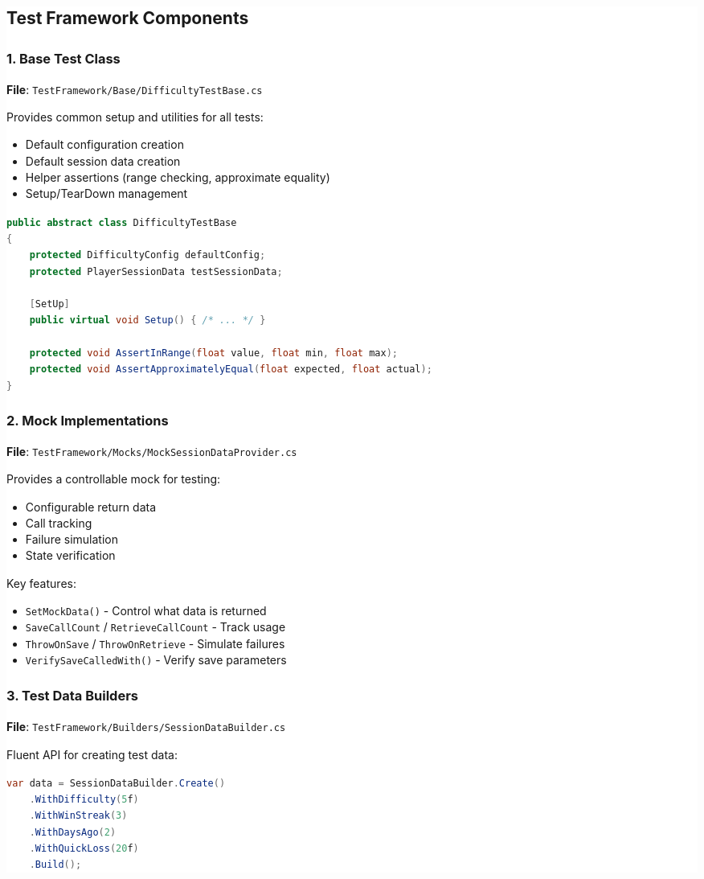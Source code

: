```csharp
```

## Test Framework Components

### 1. Base Test Class

**File**: `TestFramework/Base/DifficultyTestBase.cs`

Provides common setup and utilities for all tests:
- Default configuration creation
- Default session data creation
- Helper assertions (range checking, approximate equality)
- Setup/TearDown management

```csharp
public abstract class DifficultyTestBase
{
    protected DifficultyConfig defaultConfig;
    protected PlayerSessionData testSessionData;

    [SetUp]
    public virtual void Setup() { /* ... */ }

    protected void AssertInRange(float value, float min, float max);
    protected void AssertApproximatelyEqual(float expected, float actual);
}
```

### 2. Mock Implementations

**File**: `TestFramework/Mocks/MockSessionDataProvider.cs`

Provides a controllable mock for testing:
- Configurable return data
- Call tracking
- Failure simulation
- State verification

Key features:
- `SetMockData()` - Control what data is returned
- `SaveCallCount` / `RetrieveCallCount` - Track usage
- `ThrowOnSave` / `ThrowOnRetrieve` - Simulate failures
- `VerifySaveCalledWith()` - Verify save parameters

### 3. Test Data Builders

**File**: `TestFramework/Builders/SessionDataBuilder.cs`

Fluent API for creating test data:

```csharp
var data = SessionDataBuilder.Create()
    .WithDifficulty(5f)
    .WithWinStreak(3)
    .WithDaysAgo(2)
    .WithQuickLoss(20f)
    .Build();
```
